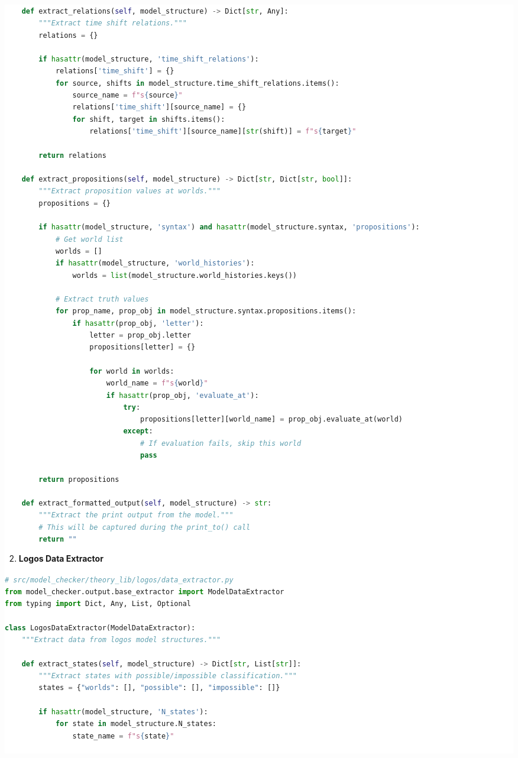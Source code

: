 ```python
    def extract_relations(self, model_structure) -> Dict[str, Any]:
        """Extract time shift relations."""
        relations = {}
        
        if hasattr(model_structure, 'time_shift_relations'):
            relations['time_shift'] = {}
            for source, shifts in model_structure.time_shift_relations.items():
                source_name = f"s{source}"
                relations['time_shift'][source_name] = {}
                for shift, target in shifts.items():
                    relations['time_shift'][source_name][str(shift)] = f"s{target}"
                    
        return relations
    
    def extract_propositions(self, model_structure) -> Dict[str, Dict[str, bool]]:
        """Extract proposition values at worlds."""
        propositions = {}
        
        if hasattr(model_structure, 'syntax') and hasattr(model_structure.syntax, 'propositions'):
            # Get world list
            worlds = []
            if hasattr(model_structure, 'world_histories'):
                worlds = list(model_structure.world_histories.keys())
            
            # Extract truth values
            for prop_name, prop_obj in model_structure.syntax.propositions.items():
                if hasattr(prop_obj, 'letter'):
                    letter = prop_obj.letter
                    propositions[letter] = {}
                    
                    for world in worlds:
                        world_name = f"s{world}"
                        if hasattr(prop_obj, 'evaluate_at'):
                            try:
                                propositions[letter][world_name] = prop_obj.evaluate_at(world)
                            except:
                                # If evaluation fails, skip this world
                                pass
                                
        return propositions
    
    def extract_formatted_output(self, model_structure) -> str:
        """Extract the print output from the model."""
        # This will be captured during the print_to() call
        return ""
```

2. **Logos Data Extractor**
```python
# src/model_checker/theory_lib/logos/data_extractor.py
from model_checker.output.base_extractor import ModelDataExtractor
from typing import Dict, Any, List, Optional

class LogosDataExtractor(ModelDataExtractor):
    """Extract data from logos model structures."""
    
    def extract_states(self, model_structure) -> Dict[str, List[str]]:
        """Extract states with possible/impossible classification."""
        states = {"worlds": [], "possible": [], "impossible": []}
        
        if hasattr(model_structure, 'N_states'):
            for state in model_structure.N_states:
                state_name = f"s{state}"
                
```